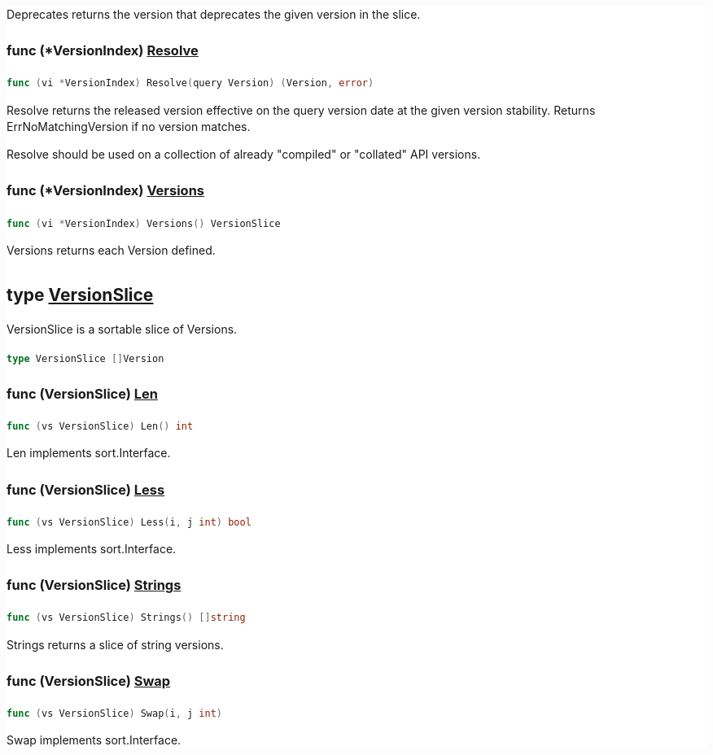 Deprecates returns the version that deprecates the given version in the slice\.

### func \(\*VersionIndex\) [Resolve](<https://github.com/snyk/vervet/blob/main/version.go#L301>)

```go
func (vi *VersionIndex) Resolve(query Version) (Version, error)
```

Resolve returns the released version effective on the query version date at the given version stability\. Returns ErrNoMatchingVersion if no version matches\.

Resolve should be used on a collection of already "compiled" or "collated" API versions\.

### func \(\*VersionIndex\) [Versions](<https://github.com/snyk/vervet/blob/main/version.go#L315>)

```go
func (vi *VersionIndex) Versions() VersionSlice
```

Versions returns each Version defined\.

## type [VersionSlice](<https://github.com/snyk/vervet/blob/main/version.go#L236>)

VersionSlice is a sortable slice of Versions\.

```go
type VersionSlice []Version
```

### func \(VersionSlice\) [Len](<https://github.com/snyk/vervet/blob/main/version.go#L365>)

```go
func (vs VersionSlice) Len() int
```

Len implements sort\.Interface\.

### func \(VersionSlice\) [Less](<https://github.com/snyk/vervet/blob/main/version.go#L368>)

```go
func (vs VersionSlice) Less(i, j int) bool
```

Less implements sort\.Interface\.

### func \(VersionSlice\) [Strings](<https://github.com/snyk/vervet/blob/main/version.go#L376>)

```go
func (vs VersionSlice) Strings() []string
```

Strings returns a slice of string versions\.

### func \(VersionSlice\) [Swap](<https://github.com/snyk/vervet/blob/main/version.go#L373>)

```go
func (vs VersionSlice) Swap(i, j int)
```

Swap implements sort\.Interface\.

